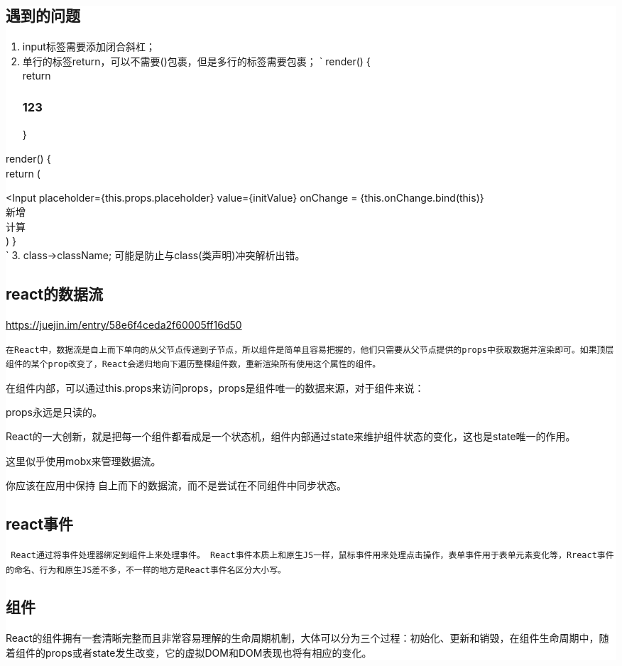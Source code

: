 
## 遇到的问题

1. input标签需要添加闭合斜杠；
2. 单行的标签return，可以不需要()包裹，但是多行的标签需要包裹；
`
render() {        
        return <h3>123</h3>
    }

render() {        
        return (
        	<div class="search-add-compute">
	        		<div class="search-input">
	        			<Input placeholder={this.props.placeholder} value={initValue} onChange = {this.onChange.bind(this)}
	        			<span class="search-btn"></span>
	        	    </div>
	        	    <div class="add-compute">
	        	   		<div class="add">新增</div>
	        	   		<div class="compute">计算</div>
	        	    </div>
        	   </div>
    	    ) 
    }    
`
3. class->className; 可能是防止与class(类声明)冲突解析出错。





## react的数据流

https://juejin.im/entry/58e6f4ceda2f60005ff16d50

`在React中，数据流是自上而下单向的从父节点传递到子节点，所以组件是简单且容易把握的，他们只需要从父节点提供的props中获取数据并渲染即可。如果顶层组件的某个prop改变了，React会递归地向下遍历整棵组件数，重新渲染所有使用这个属性的组件。`

在组件内部，可以通过this.props来访问props，props是组件唯一的数据来源，对于组件来说：

props永远是只读的。

React的一大创新，就是把每一个组件都看成是一个状态机，组件内部通过state来维护组件状态的变化，这也是state唯一的作用。

这里似乎使用mobx来管理数据流。

你应该在应用中保持 自上而下的数据流，而不是尝试在不同组件中同步状态。


## react事件

`
React通过将事件处理器绑定到组件上来处理事件。
React事件本质上和原生JS一样，鼠标事件用来处理点击操作，表单事件用于表单元素变化等，Rreact事件的命名、行为和原生JS差不多，不一样的地方是React事件名区分大小写。`


## 组件
React的组件拥有一套清晰完整而且非常容易理解的生命周期机制，大体可以分为三个过程：初始化、更新和销毁，在组件生命周期中，随着组件的props或者state发生改变，它的虚拟DOM和DOM表现也将有相应的变化。
